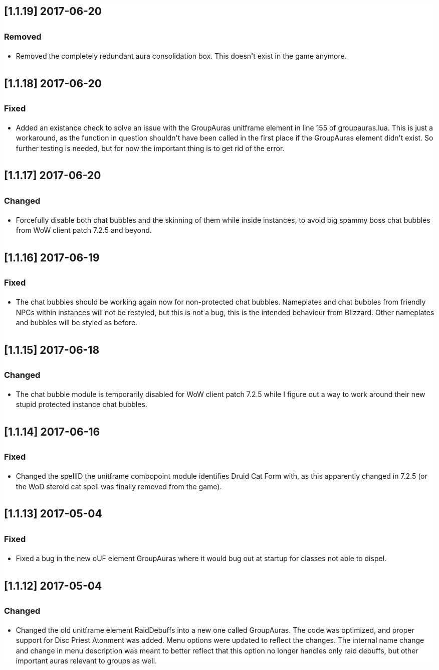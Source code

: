 ## [1.1.19] 2017-06-20
### Removed
- Removed the completely redundant aura consolidation box. This doesn't exist in the game anymore. 

## [1.1.18] 2017-06-20
### Fixed
- Added an existance check to solve an issue with the GroupAuras unitframe element in line 155 of groupauras.lua. This is just a workaround, as the function in question shouldn't have been called in the first place if the GroupAuras element didn't exist. So further testing is needed, but for now the important thing is to get rid of the error.

## [1.1.17] 2017-06-20
### Changed
- Forcefully disable both chat bubbles and the skinning of them while inside instances, to avoid big spammy boss chat bubbles from WoW client patch 7.2.5 and beyond. 

## [1.1.16] 2017-06-19
### Fixed
- The chat bubbles should be working again now for non-protected chat bubbles. Nameplates and chat bubbles from friendly NPCs within instances will not be restyled, but this is not a bug, this is the intended behaviour from Blizzard. Other nameplates and bubbles will be styled as before.

## [1.1.15] 2017-06-18
### Changed
- The chat bubble module is temporarily disabled for WoW client patch 7.2.5 while I figure out a way to work around their new stupid protected instance chat bubbles. 

## [1.1.14] 2017-06-16
### Fixed
- Changed the spellID the unitframe combopoint module identifies Druid Cat Form with, as this apparently changed in 7.2.5 (or the WoD steroid cat spell was finally removed from the game).

## [1.1.13] 2017-05-04
### Fixed
- Fixed a bug in the new oUF element GroupAuras where it would bug out at startup for classes not able to dispel. 

## [1.1.12] 2017-05-04
### Changed
- Changed the old unitframe element RaidDebuffs into a new one called GroupAuras. The code was optimized, and proper support for Disc Priest Atonment was added. Menu options were updated to reflect the changes. The internal name change and change in menu description was meant to better reflect that this option no longer handles only raid debuffs, but other important auras relevant to groups as well.
